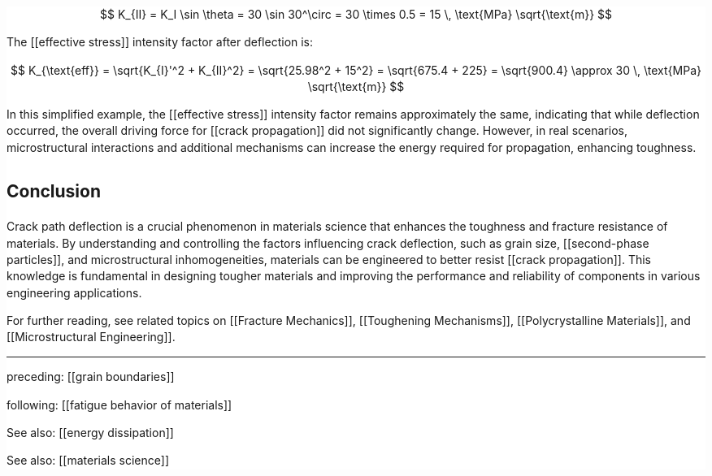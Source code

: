$$
K_{II} = K_I \sin \theta = 30 \sin 30^\circ = 30 \times 0.5 = 15 \, \text{MPa} \sqrt{\text{m}}
$$

The [[effective stress]] intensity factor after deflection is:

$$
K_{\text{eff}} = \sqrt{K_{I}'^2 + K_{II}^2} = \sqrt{25.98^2 + 15^2} = \sqrt{675.4 + 225} = \sqrt{900.4} \approx 30 \, \text{MPa} \sqrt{\text{m}}
$$

In this simplified example, the [[effective stress]] intensity factor remains approximately the same, indicating that while deflection occurred, the overall driving force for [[crack propagation]] did not significantly change. However, in real scenarios, microstructural interactions and additional mechanisms can increase the energy required for propagation, enhancing toughness.

## Conclusion

Crack path deflection is a crucial phenomenon in materials science that enhances the toughness and fracture resistance of materials. By understanding and controlling the factors influencing crack deflection, such as grain size, [[second-phase particles]], and microstructural inhomogeneities, materials can be engineered to better resist [[crack propagation]]. This knowledge is fundamental in designing tougher materials and improving the performance and reliability of components in various engineering applications.

For further reading, see related topics on [[Fracture Mechanics]], [[Toughening Mechanisms]], [[Polycrystalline Materials]], and [[Microstructural Engineering]].


---

preceding: [[grain boundaries]]  


following: [[fatigue behavior of materials]]

See also: [[energy dissipation]]


See also: [[materials science]]